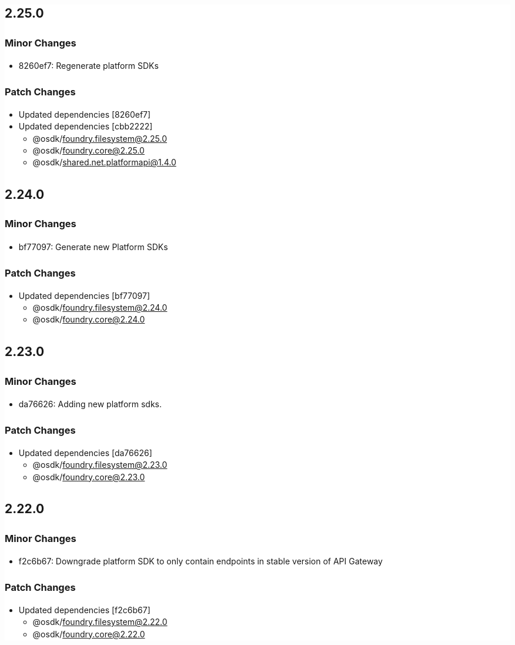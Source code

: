 ## 2.25.0

### Minor Changes

- 8260ef7: Regenerate platform SDKs

### Patch Changes

- Updated dependencies [8260ef7]
- Updated dependencies [cbb2222]
  - @osdk/foundry.filesystem@2.25.0
  - @osdk/foundry.core@2.25.0
  - @osdk/shared.net.platformapi@1.4.0

## 2.24.0

### Minor Changes

- bf77097: Generate new Platform SDKs

### Patch Changes

- Updated dependencies [bf77097]
  - @osdk/foundry.filesystem@2.24.0
  - @osdk/foundry.core@2.24.0

## 2.23.0

### Minor Changes

- da76626: Adding new platform sdks.

### Patch Changes

- Updated dependencies [da76626]
  - @osdk/foundry.filesystem@2.23.0
  - @osdk/foundry.core@2.23.0

## 2.22.0

### Minor Changes

- f2c6b67: Downgrade platform SDK to only contain endpoints in stable version of API Gateway

### Patch Changes

- Updated dependencies [f2c6b67]
  - @osdk/foundry.filesystem@2.22.0
  - @osdk/foundry.core@2.22.0
